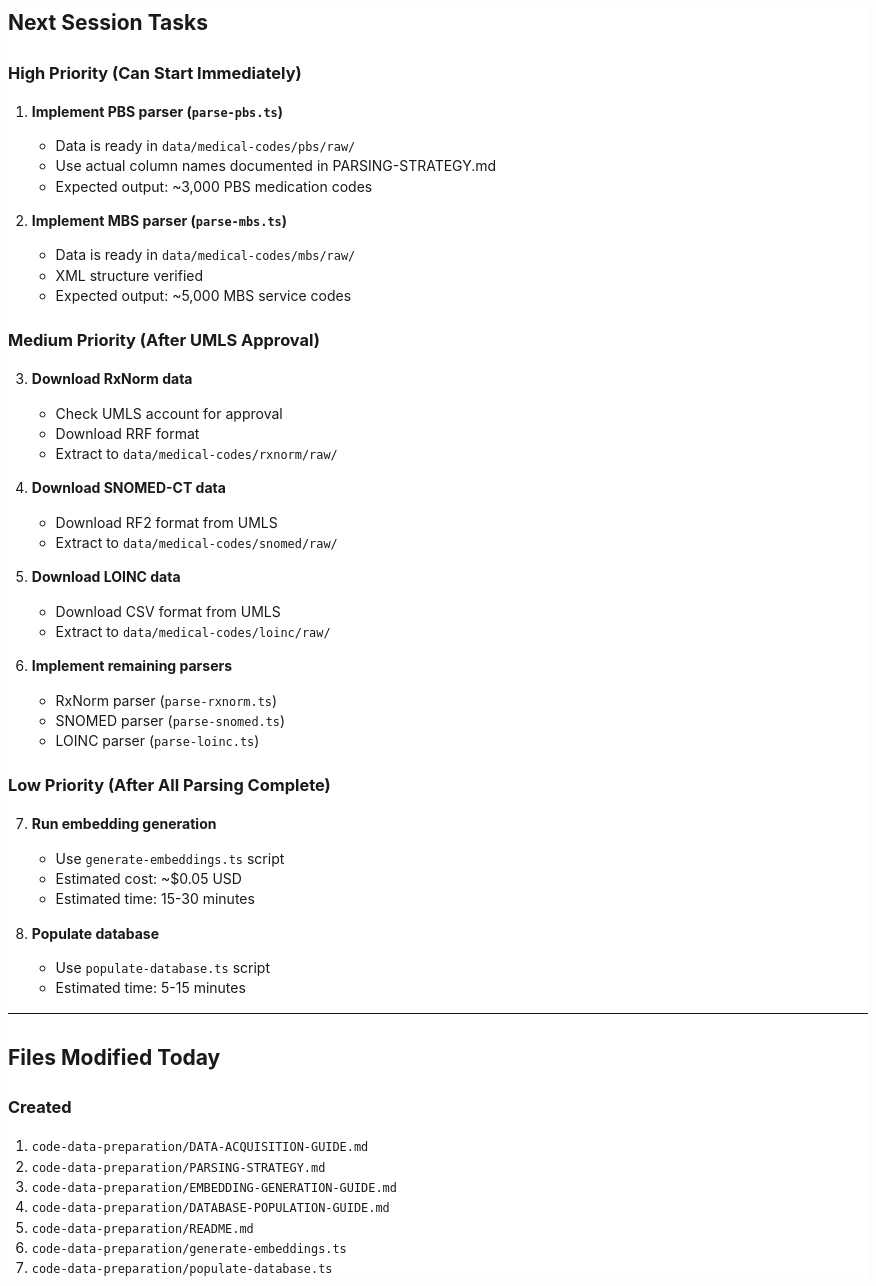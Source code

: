 
## Next Session Tasks

### High Priority (Can Start Immediately)
1. **Implement PBS parser (`parse-pbs.ts`)**
   - Data is ready in `data/medical-codes/pbs/raw/`
   - Use actual column names documented in PARSING-STRATEGY.md
   - Expected output: ~3,000 PBS medication codes

2. **Implement MBS parser (`parse-mbs.ts`)**
   - Data is ready in `data/medical-codes/mbs/raw/`
   - XML structure verified
   - Expected output: ~5,000 MBS service codes

### Medium Priority (After UMLS Approval)
3. **Download RxNorm data**
   - Check UMLS account for approval
   - Download RRF format
   - Extract to `data/medical-codes/rxnorm/raw/`

4. **Download SNOMED-CT data**
   - Download RF2 format from UMLS
   - Extract to `data/medical-codes/snomed/raw/`

5. **Download LOINC data**
   - Download CSV format from UMLS
   - Extract to `data/medical-codes/loinc/raw/`

6. **Implement remaining parsers**
   - RxNorm parser (`parse-rxnorm.ts`)
   - SNOMED parser (`parse-snomed.ts`)
   - LOINC parser (`parse-loinc.ts`)

### Low Priority (After All Parsing Complete)
7. **Run embedding generation**
   - Use `generate-embeddings.ts` script
   - Estimated cost: ~$0.05 USD
   - Estimated time: 15-30 minutes

8. **Populate database**
   - Use `populate-database.ts` script
   - Estimated time: 5-15 minutes

---

## Files Modified Today

### Created
1. `code-data-preparation/DATA-ACQUISITION-GUIDE.md`
2. `code-data-preparation/PARSING-STRATEGY.md`
3. `code-data-preparation/EMBEDDING-GENERATION-GUIDE.md`
4. `code-data-preparation/DATABASE-POPULATION-GUIDE.md`
5. `code-data-preparation/README.md`
6. `code-data-preparation/generate-embeddings.ts`
7. `code-data-preparation/populate-database.ts`
